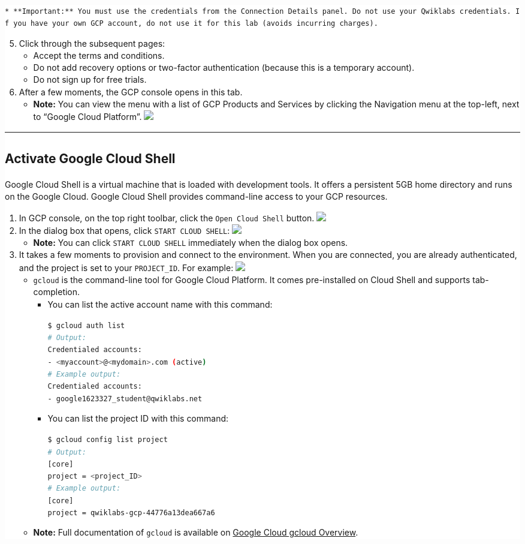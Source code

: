     * **Important:** You must use the credentials from the Connection Details panel. Do not use your Qwiklabs credentials. If you have your own GCP account, do not use it for this lab (avoids incurring charges).
5. Click through the subsequent pages:
    * Accept the terms and conditions.
    * Do not add recovery options or two-factor authentication (because this is a temporary account).
    * Do not sign up for free trials.
6. After a few moments, the GCP console opens in this tab.
    * **Note:** You can view the menu with a list of GCP Products and Services by clicking the Navigation menu at the top-left, next to “Google Cloud Platform”.
    ![](../../../res/img/setup/Setup-3.png)

---
## Activate Google Cloud Shell

Google Cloud Shell is a virtual machine that is loaded with development tools. It offers a persistent 5GB home directory and runs on the Google Cloud. Google Cloud Shell provides command-line access to your GCP resources.

1. In GCP console, on the top right toolbar, click the `Open Cloud Shell` button.
    ![](../../../res/img/setup/Setup-4.png)
2. In the dialog box that opens, click `START CLOUD SHELL`:
    ![](../../../res/img/setup/Setup-5.png)
    * **Note:** You can click `START CLOUD SHELL` immediately when the dialog box opens.
3. It takes a few moments to provision and connect to the environment. When you are connected, you are already authenticated, and the project is set to your `PROJECT_ID`. For example:
    ![](../../../res/img/setup/Setup-6.png)
    * `gcloud` is the command-line tool for Google Cloud Platform. It comes pre-installed on Cloud Shell and supports tab-completion.
        * You can list the active account name with this command:
            ```bash
            $ gcloud auth list
            # Output:
            Credentialed accounts:
            - <myaccount>@<mydomain>.com (active)
            # Example output:
            Credentialed accounts:
            - google1623327_student@qwiklabs.net
            ```
        * You can list the project ID with this command:
            ```bash
            $ gcloud config list project
            # Output:
            [core]
            project = <project_ID>
            # Example output:
            [core]
            project = qwiklabs-gcp-44776a13dea667a6
            ```
    * **Note:** Full documentation of `gcloud` is available on [Google Cloud gcloud Overview](https://cloud.google.com/sdk/gcloud).
